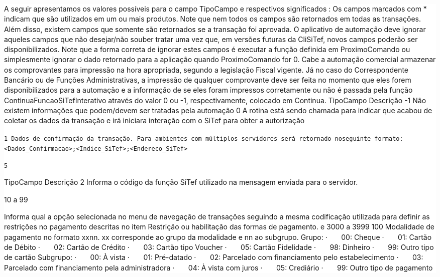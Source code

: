 A seguir apresentamos os valores possíveis para o campo TipoCampo e respectivos significados :
Os campos marcados com * indicam que são utilizados em um ou mais produtos.
Note que nem todos os campos são retornados em todas as transações. Além disso, existem campos que
somente são retornados se a transação foi aprovada.
O aplicativo de automação deve ignorar aqueles campos que não desejar/não souber tratar uma vez que, em
versões futuras da CliSiTef, novos campos poderão ser disponibilizados. Note que a forma correta de ignorar estes
campos é executar a função definida em ProximoComando ou simplesmente ignorar o dado retornado para a
aplicação quando ProximoComando for 0.
Cabe a automação comercial armazenar os comprovantes para impressão na hora apropriada, segundo a
legislação Fiscal vigente.
Já no caso do Correspondente Bancário ou de Funções Administrativas, a impressão de qualquer comprovante
deve ser feita no momento que eles forem disponibilizados para a automação e a informação de se eles foram
impressos corretamente ou não é passada pela função ContinuaFuncaoSiTefInterativo através do valor 0 ou -1,
respectivamente, colocado em Continua.
TipoCampo Descrição
-1 Não existem informações que podem/devem ser tratadas pela automação
0 A rotina está sendo chamada para indicar que acabou de coletar os dados da transação e irá iniciara interação com o SiTef para obter a autorização

```
1 Dados de confirmação da transação. Para ambientes com múltiplos servidores será retornado noseguinte formato:
<Dados_Confirmacao>;<Indice_SiTef>;<Endereco_SiTef>
```
```
5
```

TipoCampo Descrição
2 Informa o código da função SiTef utilizado na mensagem enviada para o servidor.

10 a 99

Informa qual a opção selecionada no menu de navegação de transações seguindo a mesma
codificação utilizada para definir as restrições no pagamento descritas no item Restrição ou
habilitação das formas de pagamento.
e
3000 a
3999
100 Modalidade de pagamento no formato xxnn.
xx corresponde ao grupo da modalidade e nn ao subgrupo.
Grupo:
·       00: Cheque
·       01: Cartão de Débito
·       02: Cartão de Crédito
·       03: Cartão tipo Voucher
·       05: Cartão Fidelidade
·       98: Dinheiro
·       99: Outro tipo de cartão
Subgrupo:
·       00: À vista
·       01: Pré-datado
·       02: Parcelado com financiamento pelo estabelecimento
·       03: Parcelado com financiamento pela administradora
·       04: À vista com juros
·       05: Crediário
·       99: Outro tipo de pagamento
